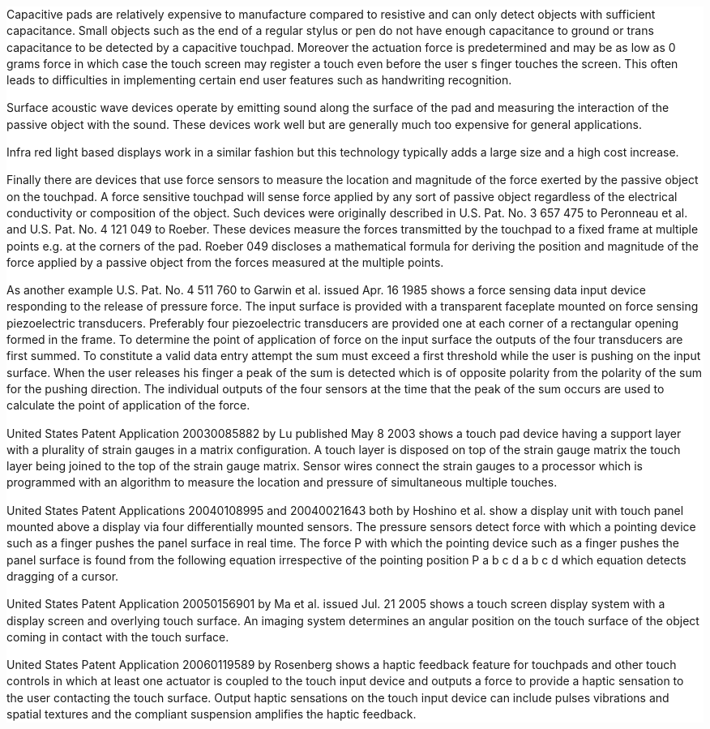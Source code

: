 Capacitive pads are relatively expensive to manufacture compared to resistive and can only detect objects with sufficient capacitance. Small objects such as the end of a regular stylus or pen do not have enough capacitance to ground or trans capacitance to be detected by a capacitive touchpad. Moreover the actuation force is predetermined and may be as low as 0 grams force in which case the touch screen may register a touch even before the user s finger touches the screen. This often leads to difficulties in implementing certain end user features such as handwriting recognition.

Surface acoustic wave devices operate by emitting sound along the surface of the pad and measuring the interaction of the passive object with the sound. These devices work well but are generally much too expensive for general applications.

Infra red light based displays work in a similar fashion but this technology typically adds a large size and a high cost increase.

Finally there are devices that use force sensors to measure the location and magnitude of the force exerted by the passive object on the touchpad. A force sensitive touchpad will sense force applied by any sort of passive object regardless of the electrical conductivity or composition of the object. Such devices were originally described in U.S. Pat. No. 3 657 475 to Peronneau et al. and U.S. Pat. No. 4 121 049 to Roeber. These devices measure the forces transmitted by the touchpad to a fixed frame at multiple points e.g. at the corners of the pad. Roeber 049 discloses a mathematical formula for deriving the position and magnitude of the force applied by a passive object from the forces measured at the multiple points.

As another example U.S. Pat. No. 4 511 760 to Garwin et al. issued Apr. 16 1985 shows a force sensing data input device responding to the release of pressure force. The input surface is provided with a transparent faceplate mounted on force sensing piezoelectric transducers. Preferably four piezoelectric transducers are provided one at each corner of a rectangular opening formed in the frame. To determine the point of application of force on the input surface the outputs of the four transducers are first summed. To constitute a valid data entry attempt the sum must exceed a first threshold while the user is pushing on the input surface. When the user releases his finger a peak of the sum is detected which is of opposite polarity from the polarity of the sum for the pushing direction. The individual outputs of the four sensors at the time that the peak of the sum occurs are used to calculate the point of application of the force.

United States Patent Application 20030085882 by Lu published May 8 2003 shows a touch pad device having a support layer with a plurality of strain gauges in a matrix configuration. A touch layer is disposed on top of the strain gauge matrix the touch layer being joined to the top of the strain gauge matrix. Sensor wires connect the strain gauges to a processor which is programmed with an algorithm to measure the location and pressure of simultaneous multiple touches.

United States Patent Applications 20040108995 and 20040021643 both by Hoshino et al. show a display unit with touch panel mounted above a display via four differentially mounted sensors. The pressure sensors detect force with which a pointing device such as a finger pushes the panel surface in real time. The force P with which the pointing device such as a finger pushes the panel surface is found from the following equation irrespective of the pointing position P a b c d a b c d which equation detects dragging of a cursor.

United States Patent Application 20050156901 by Ma et al. issued Jul. 21 2005 shows a touch screen display system with a display screen and overlying touch surface. An imaging system determines an angular position on the touch surface of the object coming in contact with the touch surface.

United States Patent Application 20060119589 by Rosenberg shows a haptic feedback feature for touchpads and other touch controls in which at least one actuator is coupled to the touch input device and outputs a force to provide a haptic sensation to the user contacting the touch surface. Output haptic sensations on the touch input device can include pulses vibrations and spatial textures and the compliant suspension amplifies the haptic feedback.
